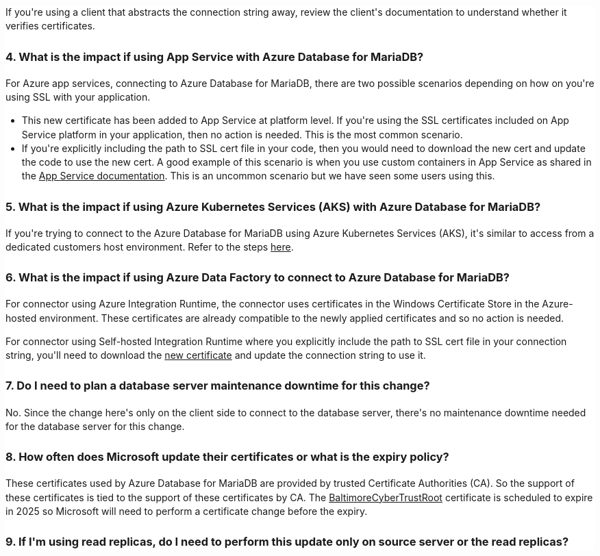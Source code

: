 If you're using a client that abstracts the connection string away, review the client's documentation to understand whether it verifies certificates.

### 4. What is the impact if using App Service with Azure Database for MariaDB?

For Azure app services, connecting to Azure Database for MariaDB, there are two possible scenarios depending on how on you're using SSL with your application.

- This new certificate has been added to App Service at platform level. If you're using the SSL certificates included on App Service platform in your application, then no action is needed. This is the most common scenario. 
- If you're explicitly including the path to SSL cert file in your code, then you would need to download the new cert and update the code to use the new cert. A good example of this scenario is when you use custom containers in App Service as shared in the [App Service documentation](../app-service/tutorial-multi-container-app.md#configure-database-variables-in-wordpress). This is an uncommon scenario but we have seen some users using this.

### 5. What is the impact if using Azure Kubernetes Services (AKS) with Azure Database for MariaDB?

If you're trying to connect to the Azure Database for MariaDB using Azure Kubernetes Services (AKS), it's similar to access from a dedicated customers host environment. Refer to the steps [here](/azure/aks/ingress-own-tls).

### 6. What is the impact if using Azure Data Factory to connect to Azure Database for MariaDB?

For connector using Azure Integration Runtime, the connector uses certificates in the Windows Certificate Store in the Azure-hosted environment. These certificates are already compatible to the newly applied certificates and so no action is needed.

For connector using Self-hosted Integration Runtime where you explicitly include the path to SSL cert file in your connection string, you'll need to download the [new certificate](https://cacerts.digicert.com/DigiCertGlobalRootG2.crt.pem) and update the connection string to use it.

### 7. Do I need to plan a database server maintenance downtime for this change?

No. Since the change here's only on the client side to connect to the database server, there's no maintenance downtime needed for the database server for this change.

### 8. How often does Microsoft update their certificates or what is the expiry policy?

These certificates used by Azure Database for MariaDB are provided by trusted Certificate Authorities (CA). So the support of these certificates is tied to the support of these certificates by CA. The [BaltimoreCyberTrustRoot](https://www.digicert.com/CACerts/BaltimoreCyberTrustRoot.crt.pem) certificate is scheduled to expire in 2025 so Microsoft will need to perform a certificate change before the expiry. 

### 9. If I'm using read replicas, do I need to perform this update only on source server or the read replicas?
